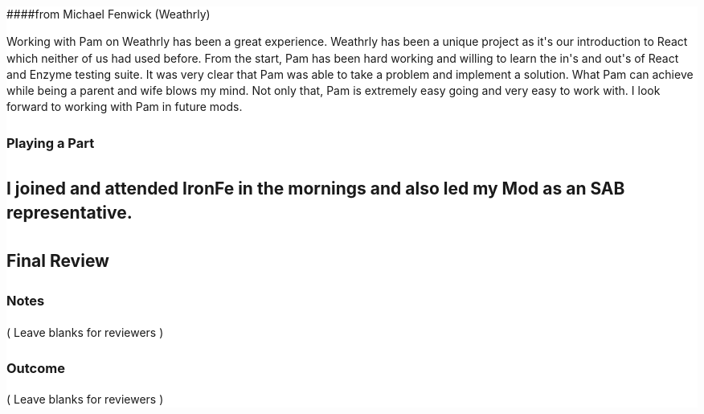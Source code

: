 ####from Michael Fenwick (Weathrly)

Working with Pam on Weathrly has been a great experience. Weathrly has been a unique project as it's our introduction to React which neither of us had used before.
From the start, Pam has been hard working and willing to learn the in's and out's of React and Enzyme testing suite. It was very clear that Pam was able to take a problem and implement a solution.
What Pam can achieve while being a parent and wife blows my mind.
Not only that, Pam is extremely easy going and very easy to work with.
I look forward to working with Pam in future mods.

### Playing a Part

I joined and attended IronFe in the mornings and also led my Mod as an SAB representative.
------------------

## Final Review

### Notes

( Leave blanks for reviewers )

### Outcome

( Leave blanks for reviewers )
